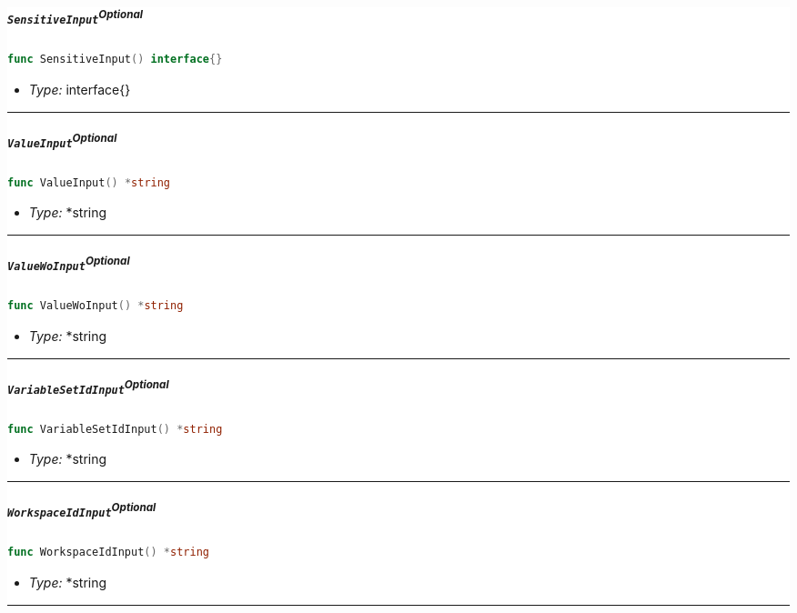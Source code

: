 ##### `SensitiveInput`<sup>Optional</sup> <a name="SensitiveInput" id="@cdktf/provider-tfe.variable.Variable.property.sensitiveInput"></a>

```go
func SensitiveInput() interface{}
```

- *Type:* interface{}

---

##### `ValueInput`<sup>Optional</sup> <a name="ValueInput" id="@cdktf/provider-tfe.variable.Variable.property.valueInput"></a>

```go
func ValueInput() *string
```

- *Type:* *string

---

##### `ValueWoInput`<sup>Optional</sup> <a name="ValueWoInput" id="@cdktf/provider-tfe.variable.Variable.property.valueWoInput"></a>

```go
func ValueWoInput() *string
```

- *Type:* *string

---

##### `VariableSetIdInput`<sup>Optional</sup> <a name="VariableSetIdInput" id="@cdktf/provider-tfe.variable.Variable.property.variableSetIdInput"></a>

```go
func VariableSetIdInput() *string
```

- *Type:* *string

---

##### `WorkspaceIdInput`<sup>Optional</sup> <a name="WorkspaceIdInput" id="@cdktf/provider-tfe.variable.Variable.property.workspaceIdInput"></a>

```go
func WorkspaceIdInput() *string
```

- *Type:* *string

---
